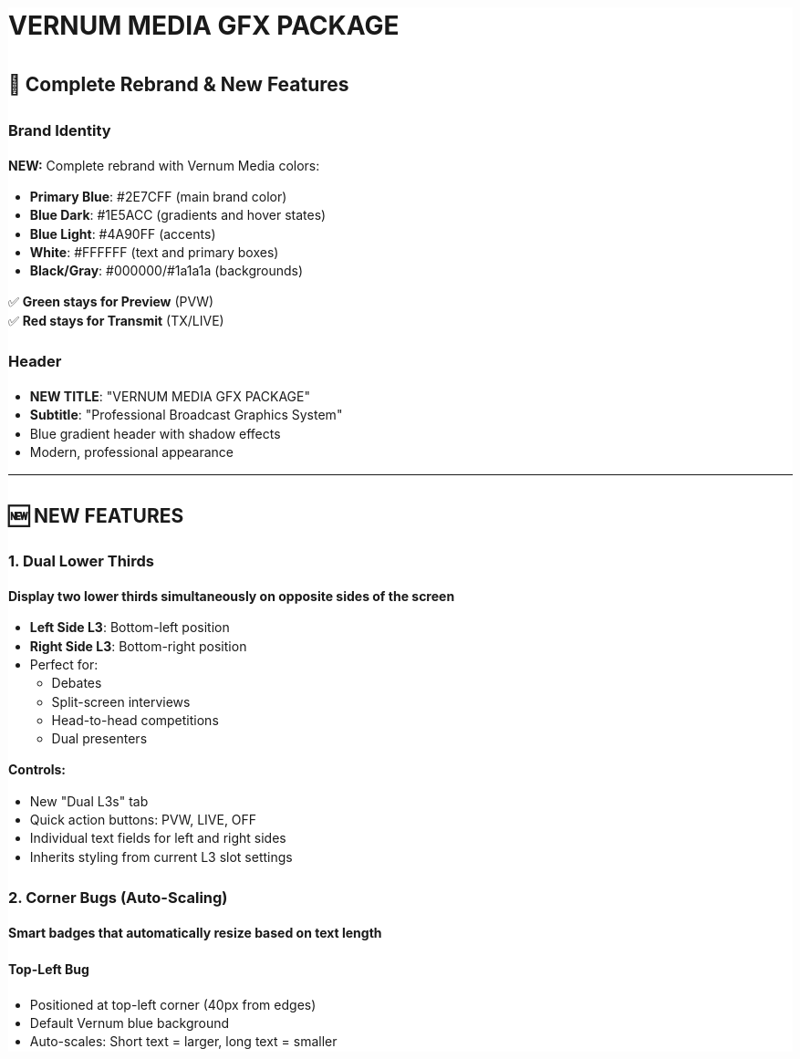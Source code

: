 # VERNUM MEDIA GFX PACKAGE

## 🎨 Complete Rebrand & New Features

### Brand Identity
**NEW:** Complete rebrand with Vernum Media colors:
- **Primary Blue**: #2E7CFF (main brand color)
- **Blue Dark**: #1E5ACC (gradients and hover states)
- **Blue Light**: #4A90FF (accents)
- **White**: #FFFFFF (text and primary boxes)
- **Black/Gray**: #000000/#1a1a1a (backgrounds)

✅ **Green stays for Preview** (PVW)  
✅ **Red stays for Transmit** (TX/LIVE)

### Header
- **NEW TITLE**: "VERNUM MEDIA GFX PACKAGE"
- **Subtitle**: "Professional Broadcast Graphics System"
- Blue gradient header with shadow effects
- Modern, professional appearance

---

## 🆕 NEW FEATURES

### 1. Dual Lower Thirds
**Display two lower thirds simultaneously on opposite sides of the screen**

- **Left Side L3**: Bottom-left position
- **Right Side L3**: Bottom-right position
- Perfect for:
  - Debates
  - Split-screen interviews
  - Head-to-head competitions
  - Dual presenters

**Controls:**
- New "Dual L3s" tab
- Quick action buttons: PVW, LIVE, OFF
- Individual text fields for left and right sides
- Inherits styling from current L3 slot settings

### 2. Corner Bugs (Auto-Scaling)
**Smart badges that automatically resize based on text length**

#### Top-Left Bug
- Positioned at top-left corner (40px from edges)
- Default Vernum blue background
- Auto-scales: Short text = larger, long text = smaller
